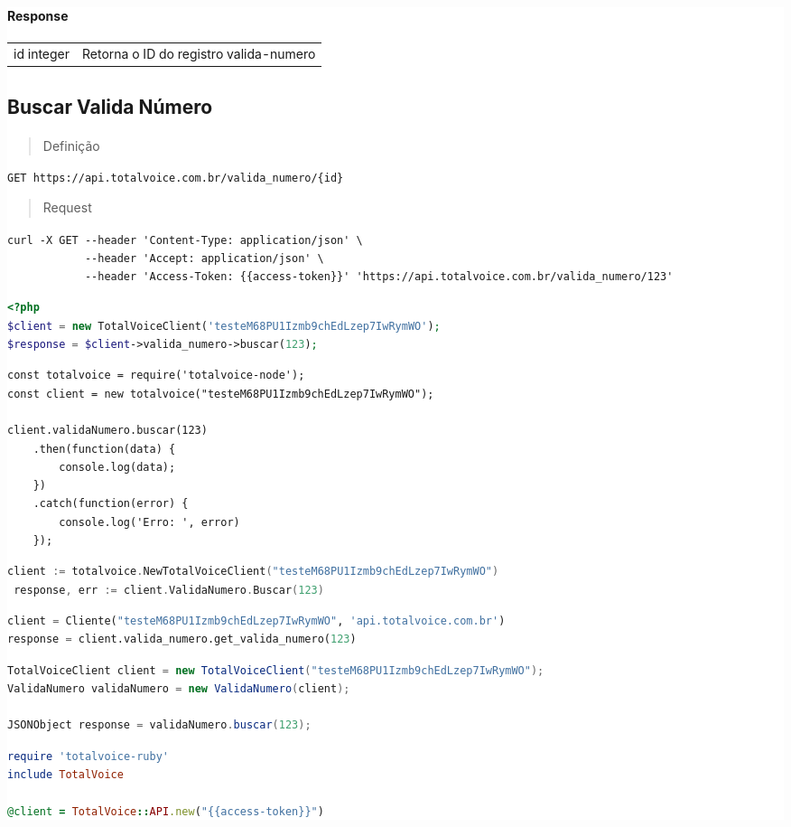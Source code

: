 #### Response

<table class="table-parameters">
    <tbody>
        <tr>
            <td>
                id
                <span class="attribute">integer</span>
            </td>
            <td>
                Retorna o ID do registro valida-numero
             </td>
        </tr>
    </tbody>
</table>

## Buscar Valida Número

> Definição

```text
GET https://api.totalvoice.com.br/valida_numero/{id}
```

> Request

```shell--curl
curl -X GET --header 'Content-Type: application/json' \
            --header 'Accept: application/json' \
            --header 'Access-Token: {{access-token}}' 'https://api.totalvoice.com.br/valida_numero/123'
```
```php
<?php
$client = new TotalVoiceClient('testeM68PU1Izmb9chEdLzep7IwRymWO');
$response = $client->valida_numero->buscar(123);
```
```javascript--node
const totalvoice = require('totalvoice-node');
const client = new totalvoice("testeM68PU1Izmb9chEdLzep7IwRymWO");

client.validaNumero.buscar(123)
    .then(function(data) {
        console.log(data);
    })
    .catch(function(error) {
        console.log('Erro: ', error)
    });
```
```go
client := totalvoice.NewTotalVoiceClient("testeM68PU1Izmb9chEdLzep7IwRymWO")
 response, err := client.ValidaNumero.Buscar(123)
```
```python
client = Cliente("testeM68PU1Izmb9chEdLzep7IwRymWO", 'api.totalvoice.com.br')
response = client.valida_numero.get_valida_numero(123)
```
```java
TotalVoiceClient client = new TotalVoiceClient("testeM68PU1Izmb9chEdLzep7IwRymWO");
ValidaNumero validaNumero = new ValidaNumero(client);

JSONObject response = validaNumero.buscar(123);
```
```ruby
require 'totalvoice-ruby'
include TotalVoice

@client = TotalVoice::API.new("{{access-token}}")
```